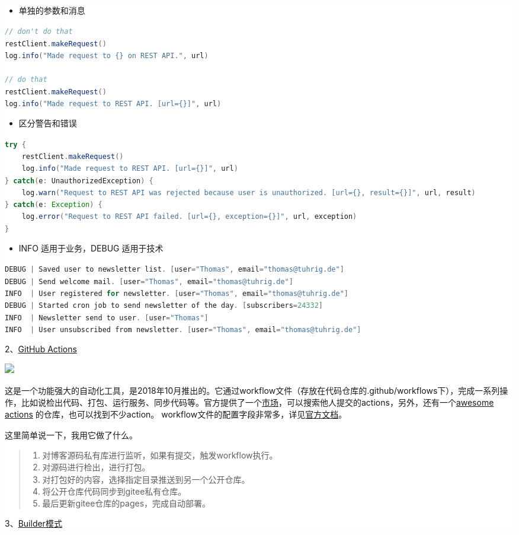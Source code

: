 - 单独的参数和消息

```java
// don't do that
restClient.makeRequest()
log.info("Made request to {} on REST API.", url)

// do that
restClient.makeRequest()
log.info("Made request to REST API. [url={}]", url)
```

- 区分警告和错误

```java
try {
    restClient.makeRequest()
    log.info("Made request to REST API. [url={}]", url)
} catch(e: UnauthorizedException) {
    log.warn("Request to REST API was rejected because user is unauthorized. [url={}, result={}]", url, result)
} catch(e: Exception) {
    log.error("Request to REST API failed. [url={}, exception={}]", url, exception)
}
```

- INFO 适用于业务，DEBUG 适用于技术

```java
DEBUG | Saved user to newsletter list. [user="Thomas", email="thomas@tuhrig.de"]
DEBUG | Send welcome mail. [user="Thomas", email="thomas@tuhrig.de"]
INFO  | User registered for newsletter. [user="Thomas", email="thomas@tuhrig.de"]
DEBUG | Started cron job to send newsletter of the day. [subscribers=24332]
INFO  | Newsletter send to user. [user="Thomas"]
INFO  | User unsubscribed from newsletter. [user="Thomas", email="thomas@tuhrig.de"]
```

2、[GitHub Actions](http://www.ruanyifeng.com/blog/2019/09/getting-started-with-github-actions.html "GitHub Actions") 

![](https://api2.mubu.com/v3/document_image/3c4b87a3-ca04-42cd-adfb-13053b3add14-977367.jpg)

这是一个功能强大的自动化工具，是2018年10月推出的。它通过workflow文件（存放在代码仓库的.github/workflows下），完成一系列操作，比如说检出代码、打包、运行服务、同步代码等。官方提供了一个[市场](https://github.com/marketplace?type=actions "市场")，可以搜索他人提交的actions，另外，还有一个[awesome actions](https://github.com/sdras/awesome-actions "awesome actions") 的仓库，也可以找到不少action。
workflow文件的配置字段非常多，详见[官方文档](https://docs.github.com/cn/actions/learn-github-actions/events-that-trigger-workflows "官方文档")。

这里简单说一下，我用它做了什么。
>1. 对博客源码私有库进行监听，如果有提交，触发workflow执行。
>2. 对源码进行检出，进行打包。
>3. 对打包好的内容，选择指定目录推送到另一个公开仓库。
>4. 将公开仓库代码同步到gitee私有仓库。
>5. 最后更新gitee仓库的pages，完成自动部署。

3、[Builder模式](https://jiapengcai.gitbooks.io/effective-java/content/ "Builder模式")

